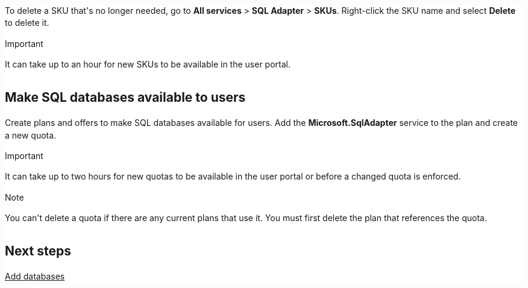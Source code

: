 To delete a SKU that's no longer needed, go to **All services** > **SQL Adapter** > **SKUs**. Right-click the SKU name and select **Delete** to delete it.

> [!IMPORTANT]
> It can take up to an hour for new SKUs to be available in the user portal.

## Make SQL databases available to users

Create plans and offers to make SQL databases available for users. Add the **Microsoft.SqlAdapter** service to the plan and create a new quota.

> [!IMPORTANT]
> It can take up to two hours for new quotas to be available in the user portal or before a changed quota is enforced.

> [!NOTE]
> You can't delete a quota if there are any current plans that use it. You must first delete the plan that references the quota.

## Next steps

[Add databases](azure-stack-sql-resource-provider-databases.md)

